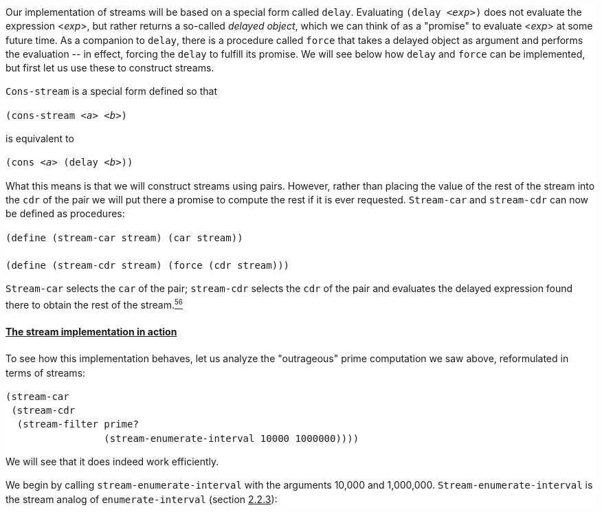 
<a name="index_term_3768"></a><a name="index_term_3770"></a>Our implementation of streams will be based on a special form called <tt>delay</tt>. Evaluating <tt>(delay &lt;*exp*&gt;)</tt> does not evaluate the expression &lt;*exp*&gt;, but rather returns a so-called <a name="index_term_3772"></a>*delayed object*, which we can think of as a "promise" to evaluate &lt;*exp*&gt; at some future time. As a companion to <tt>delay</tt>, there is a procedure called <a name="index_term_3774"></a><tt>force</tt> that takes a delayed object as argument and performs the evaluation -- in effect, forcing the <tt>delay</tt> to fulfill its promise. We will see below how <tt>delay</tt> and <tt>force</tt> can be implemented, but first let us use these to construct streams.


<a name="index_term_3776"></a><a name="index_term_3778"></a><tt>Cons-stream</tt> is a special form defined so that


<tt>(cons-stream&#160;&lt;*a*&gt;&#160;&lt;*b*&gt;)<br></tt>


is equivalent to


<tt>(cons&#160;&lt;*a*&gt;&#160;(delay&#160;&lt;*b*&gt;))<br></tt>


What this means is that we will construct streams using pairs. However, rather than placing the value of the rest of the stream into the <tt>cdr</tt> of the pair we will put there a promise to compute the rest if it is ever requested. <tt>Stream-car</tt> and <tt>stream-cdr</tt> can now be defined as procedures:


<tt><a name="index_term_3780"></a>(define&#160;(stream-car&#160;stream)&#160;(car&#160;stream))<br>
<br>
<a name="index_term_3782"></a>(define&#160;(stream-cdr&#160;stream)&#160;(force&#160;(cdr&#160;stream)))<br></tt>


<tt>Stream-car</tt> selects the <tt>car</tt> of the pair; <tt>stream-cdr</tt> selects the <tt>cdr</tt> of the pair and evaluates the delayed expression found there to obtain the rest of the stream.<a name="call_footnote_Temp_446" href="#footnote_Temp_446" id="call_footnote_Temp_446"><sup><small>56</small></sup></a> <a name="%_sec_Temp_447"></a>

<h4><a href="sicp_part_04.html#%_toc_%_sec_Temp_447">The stream implementation in action</a></h4>

To see how this implementation behaves, let us analyze the "outrageous" prime computation we saw above, reformulated in terms of streams:


<tt>(stream-car<br>
&#160;(stream-cdr<br>
&#160;&#160;(stream-filter&#160;prime?<br>
&#160;&#160;&#160;&#160;&#160;&#160;&#160;&#160;&#160;&#160;&#160;&#160;&#160;&#160;&#160;&#160;&#160;(stream-enumerate-interval&#160;10000&#160;1000000))))<br></tt>


We will see that it does indeed work efficiently.


We begin by calling <tt>stream-enumerate-interval</tt> with the arguments 10,000 and 1,000,000. <tt>Stream-enumerate-interval</tt> is the stream analog of <tt>enumerate-interval</tt> (section&#160;<a href="chapter_2_section_2.html#%_sec_2.2.3">2.2.3</a>):

